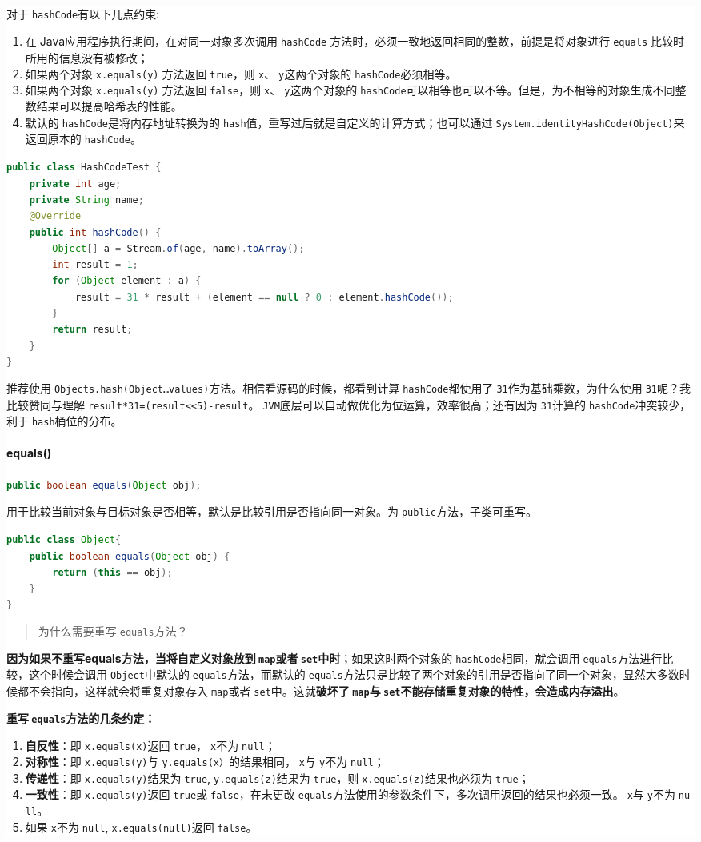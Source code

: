 对于 `hashCode`有以下几点约束:

1. 在 Java应用程序执行期间，在对同一对象多次调用 `hashCode` 方法时，必须一致地返回相同的整数，前提是将对象进行 `equals` 比较时所用的信息没有被修改；
2. 如果两个对象 `x.equals(y)` 方法返回 `true`，则 `x`、 `y`这两个对象的 `hashCode`必须相等。
3. 如果两个对象 `x.equals(y)` 方法返回 `false`，则 `x`、 `y`这两个对象的 `hashCode`可以相等也可以不等。但是，为不相等的对象生成不同整数结果可以提高哈希表的性能。
4. 默认的 `hashCode`是将内存地址转换为的 `hash`值，重写过后就是自定义的计算方式；也可以通过 `System.identityHashCode(Object)`来返回原本的 `hashCode`。

```java
public class HashCodeTest {        
    private int age;        
    private String name;    
    @Override        
    public int hashCode() {                
        Object[] a = Stream.of(age, name).toArray();                
        int result = 1;                
        for (Object element : a) {                        
            result = 31 * result + (element == null ? 0 : element.hashCode());                
        }                
        return result;        
    }
}
```

推荐使用 `Objects.hash(Object…values)`方法。相信看源码的时候，都看到计算 `hashCode`都使用了 `31`作为基础乘数，为什么使用 `31`呢？我比较赞同与理解 `result*31=(result<<5)-result`。 `JVM`底层可以自动做优化为位运算，效率很高；还有因为 `31`计算的 `hashCode`冲突较少，利于 `hash`桶位的分布。



#### **equals()**

```java
public boolean equals(Object obj);
```

用于比较当前对象与目标对象是否相等，默认是比较引用是否指向同一对象。为 `public`方法，子类可重写。

```java
public class Object{    
    public boolean equals(Object obj) {        
        return (this == obj);    
    }
}
```

> 为什么需要重写 `equals`方法？

**因为如果不重写equals方法，当将自定义对象放到 `map`或者 `set`中时**；如果这时两个对象的 `hashCode`相同，就会调用 `equals`方法进行比较，这个时候会调用 `Object`中默认的 `equals`方法，而默认的 `equals`方法只是比较了两个对象的引用是否指向了同一个对象，显然大多数时候都不会指向，这样就会将重复对象存入 `map`或者 `set`中。这就**破坏了 `map`与 `set`不能存储重复对象的特性，会造成内存溢出**。

**重写 `equals`方法的几条约定：**

1. **自反性**：即 `x.equals(x)`返回 `true`， `x`不为 `null`；
2. **对称性**：即 `x.equals(y)`与 `y.equals(x）`的结果相同， `x`与 `y`不为 `null`；
3. **传递性**：即 `x.equals(y)`结果为 `true`, `y.equals(z)`结果为 `true`，则 `x.equals(z)`结果也必须为 `true`；
4. **一致性**：即 `x.equals(y)`返回 `true`或 `false`，在未更改 `equals`方法使用的参数条件下，多次调用返回的结果也必须一致。 `x`与 `y`不为 `null`。
5. 如果 `x`不为 `null`, `x.equals(null)`返回 `false`。
